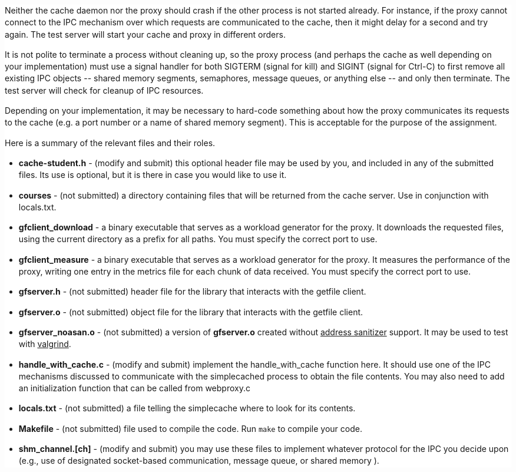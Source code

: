 Neither the cache daemon nor the proxy should crash if the other process is not
started already. For instance, if the proxy cannot connect to the IPC
mechanism over which requests are communicated to the cache, then it might
delay for a second and try again. The test server will start your cache and proxy
in different orders.

It is not polite to terminate a process without cleaning up, so the proxy
process (and perhaps the cache as well depending on your implementation) must
use a signal handler for both SIGTERM (signal for kill) and SIGINT (signal for
Ctrl-C) to first remove all existing IPC objects -- shared memory segments,
semaphores, message queues, or anything else -- and only then terminate. The
test server will check for cleanup of IPC resources.

Depending on your implementation, it may be necessary to hard-code something
about how the proxy communicates its requests to the cache (e.g. a port number
or a name of shared memory segment). This is acceptable for the purpose of the
assignment.

Here is a summary of the relevant files and their roles.

- **cache-student.h** - (modify and submit) this optional header file may be used by you, and included in any of the submitted files. Its use
  is optional, but it is there in case you would like to use it.

- **courses** - (not submitted) a directory containing files that will be returned from the cache server. Use in conjunction with locals.txt.

- **gfclient_download** - a binary executable that serves as a workload generator for the proxy. It downloads the requested files, using the current directory as a prefix for all paths. You must specify the correct port to use.

- **gfclient_measure** - a binary executable that serves as a workload generator for the proxy. It measures the performance of the proxy, writing one entry in the metrics file for each chunk of data received. You must specify the correct port to use.

- **gfserver.h** - (not submitted) header file for the library that interacts with the getfile client.

- **gfserver.o** - (not submitted) object file for the library that interacts with the getfile client.

- **gfserver_noasan.o** - (not submitted) a version of **gfserver.o** created without [address sanitizer](https://github.com/google/sanitizers/wiki/AddressSanitizer) support. It may be used to test with [valgrind](http://www.valgrind.org/).

- **handle_with_cache.c** - (modify and submit) implement the handle_with_cache function here. It should use one of the IPC mechanisms discussed to communicate with the simplecached process to obtain the file contents. You may also need to add an initialization function that can be called from webproxy.c

- **locals.txt** - (not submitted) a file telling the simplecache where to look for its contents.

- **Makefile** - (not submitted) file used to compile the code. Run `make` to compile your code.

- **shm_channel.[ch]** - (modify and submit) you may use these files to implement whatever protocol for the IPC you decide upon (e.g., use of designated socket-based communication, message queue, or shared memory ).
